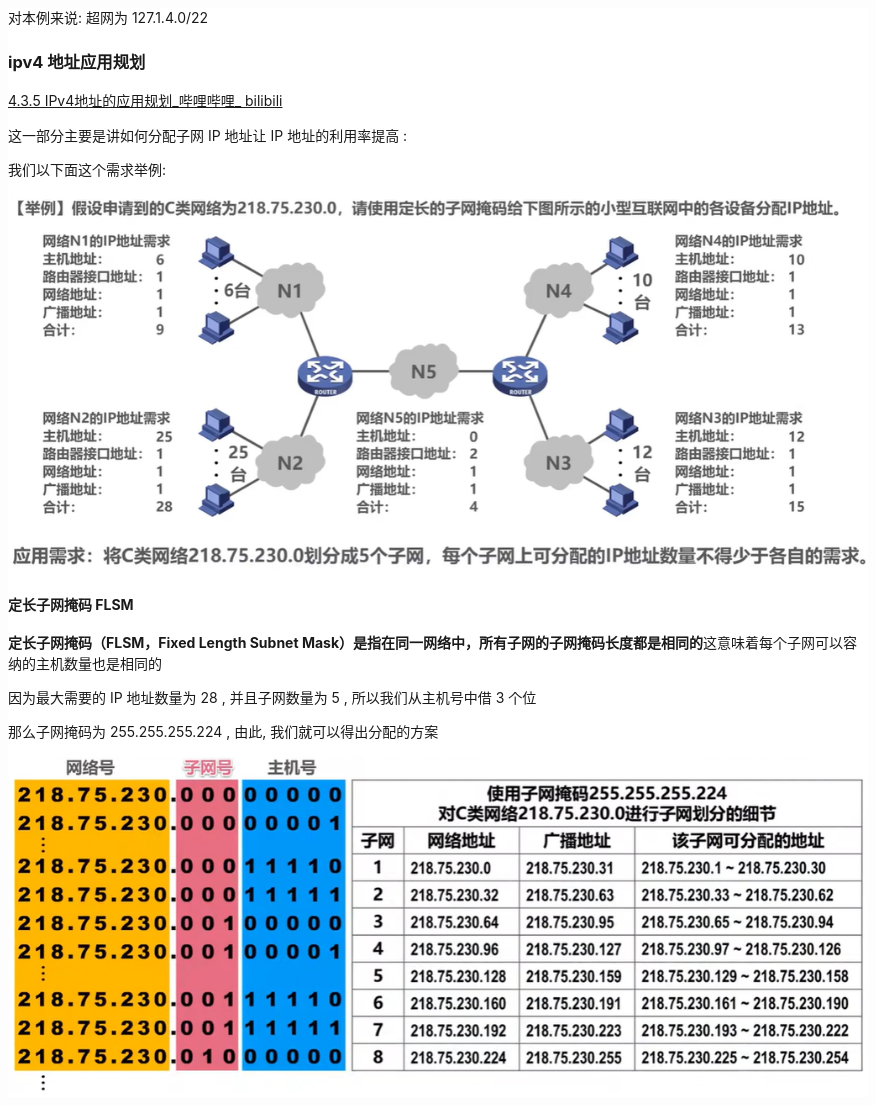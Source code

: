 对本例来说: 超网为 $127.1.4.0/22$



### ipv4 地址应用规划

[4.3.5 IPv4地址的应用规划_哔哩哔哩_ bilibili](https://www.bilibili.com/video/BV1c4411d7jb?p=47)

这一部分主要是讲如何分配子网 IP 地址让 IP 地址的利用率提高 :

我们以下面这个需求举例:

![chapter4-9](./img/chapter4-9.png)



#### 定长子网掩码 FLSM

**定长子网掩码（FLSM，Fixed Length Subnet Mask）是指在同一网络中，所有子网的子网掩码长度都是相同的**这意味着每个子网可以容纳的主机数量也是相同的

因为最大需要的 IP 地址数量为 $28$ , 并且子网数量为 $5$ , 所以我们从主机号中借 $3$ 个位

那么子网掩码为 $255.255.255.224$ , 由此, 我们就可以得出分配的方案

![chapter4-10](./img/chapter4-10.png)
